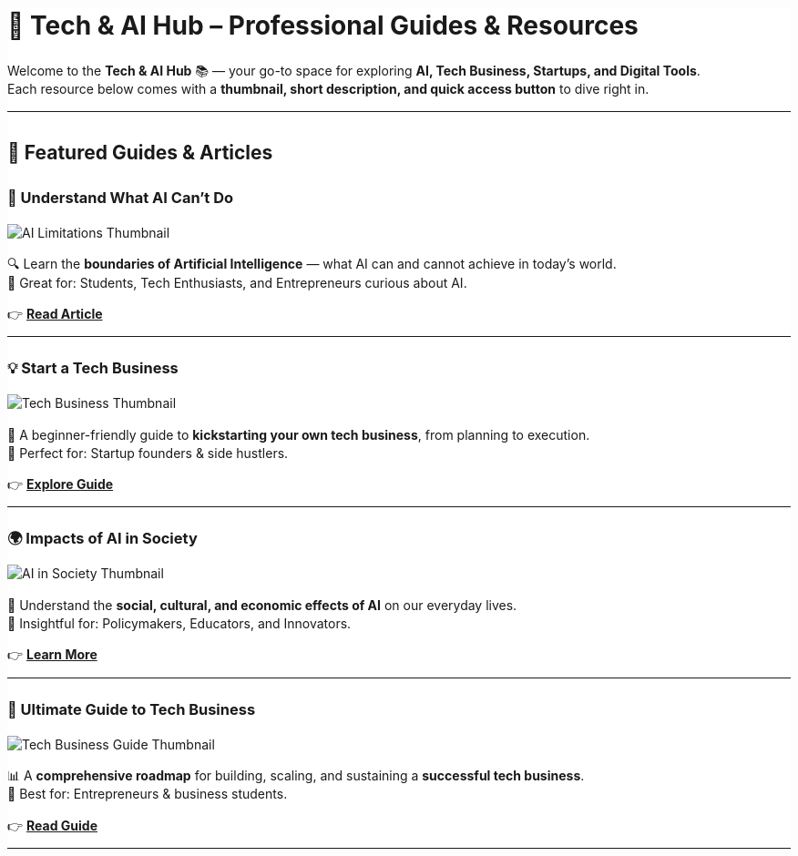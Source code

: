 # 🚀 Tech & AI Hub – Professional Guides & Resources  

Welcome to the **Tech & AI Hub** 📚 — your go-to space for exploring **AI, Tech Business, Startups, and Digital Tools**.  
Each resource below comes with a **thumbnail, short description, and quick access button** to dive right in.  

---

## 📖 Featured Guides & Articles  

### 🧠 Understand What AI Can’t Do  
<img src="https://debeatzgh.wordpress.com/wp-content/uploads/2025/08/wp-17550753129553143934409952739598.jpg" width="500" alt="AI Limitations Thumbnail"/>  

🔍 Learn the **boundaries of Artificial Intelligence** — what AI can and cannot achieve in today’s world.  
📌 Great for: Students, Tech Enthusiasts, and Entrepreneurs curious about AI.  

👉 [**Read Article**](https://debeatzgh2.blogspot.com/p/blog-page_21.html)  

---

### 💡 Start a Tech Business  
<img src="https://debeatzgh.wordpress.com/wp-content/uploads/2025/08/wp-17550753355015215823208011315422.jpg" width="500" alt="Tech Business Thumbnail"/>  

🚀 A beginner-friendly guide to **kickstarting your own tech business**, from planning to execution.  
📌 Perfect for: Startup founders & side hustlers.  

👉 [**Explore Guide**](https://debeatzgh2.blogspot.com/p/answers-about-technology-and.html)  

---

### 🌍 Impacts of AI in Society  
<img src="https://debeatzgh.wordpress.com/wp-content/uploads/2025/08/designacleanflat-layofalaptopshowingcodeoraidiagramspairedwithanotebookandcoffee-capturingproductivityanddigitalcreativity3607438369271002624.jpg" width="500" alt="AI in Society Thumbnail"/>  

🤖 Understand the **social, cultural, and economic effects of AI** on our everyday lives.  
📌 Insightful for: Policymakers, Educators, and Innovators.  

👉 [**Learn More**](https://debeatzgh2.blogspot.com/p/learn-how-to-or-find-expert.html)  

---

### 📘 Ultimate Guide to Tech Business  
<img src="https://debeatzgh.wordpress.com/wp-content/uploads/2025/08/wp-17550753518668254821238386385497.jpg" width="500" alt="Tech Business Guide Thumbnail"/>  

📊 A **comprehensive roadmap** for building, scaling, and sustaining a **successful tech business**.  
📌 Best for: Entrepreneurs & business students.  

👉 [**Read Guide**](https://debeatzgh2.blogspot.com/p/blog-page.html)  

---
